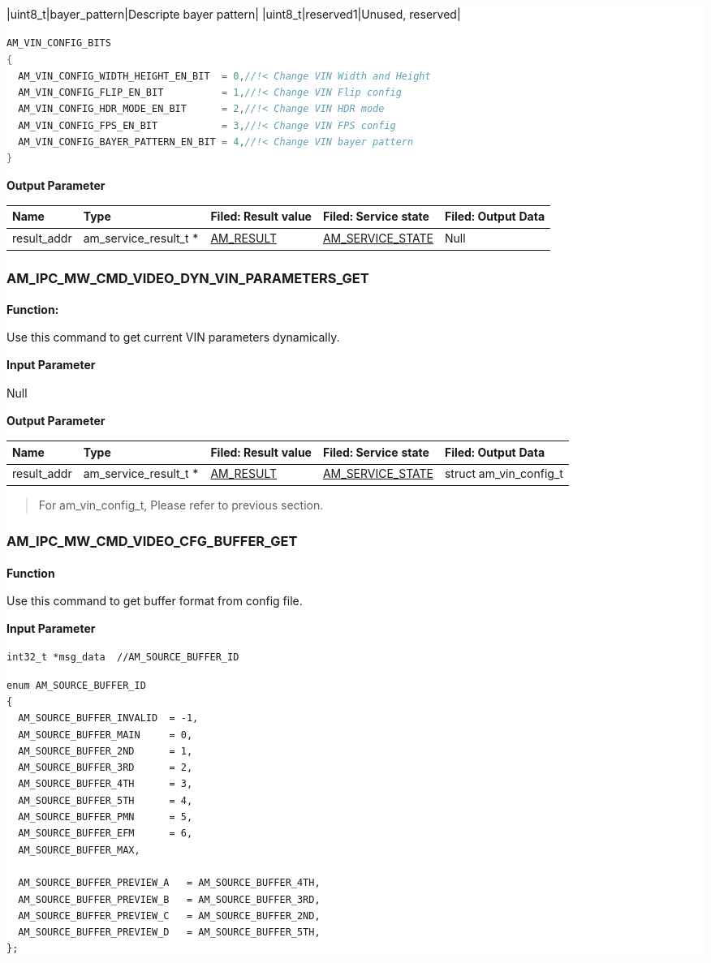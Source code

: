 |uint8_t|bayer_pattern|Descripte bayer pattern|
|uint8_t|reserved1|Unused, reserved|


```C++
AM_VIN_CONFIG_BITS
{
  AM_VIN_CONFIG_WIDTH_HEIGHT_EN_BIT  = 0,//!< Change VIN Width and Height
  AM_VIN_CONFIG_FLIP_EN_BIT          = 1,//!< Change VIN Flip config
  AM_VIN_CONFIG_HDR_MODE_EN_BIT      = 2,//!< Change VIN HDR mode
  AM_VIN_CONFIG_FPS_EN_BIT           = 3,//!< Change VIN FPS config
  AM_VIN_CONFIG_BAYER_PATTERN_EN_BIT = 4,//!< Change VIN bayer pattern
}
```

**Output Parameter**

|Name|Type|Filed: Result value|Filed: Service state|Filed: Output Data|
|:---|:---|:-----------|:------------|:----------|
|result_addr|am_service_result_t *|[AM_RESULT](#Commands)|[AM_SERVICE_STATE](#Commands)|Null|

### AM_IPC_MW_CMD_VIDEO_DYN_VIN_PARAMETERS_GET

**Function:**

Use this command to get current VIN parameters dynamically.

**Input Parameter**

Null

**Output Parameter**


|Name|Type|Filed: Result value|Filed: Service state|Filed: Output Data|
|:---|:---|:-----------|:------------|:----------|
|result_addr|am_service_result_t *|[AM_RESULT](#Commands)|[AM_SERVICE_STATE](#Commands)|struct am_vin_config_t|

> For am_vin_config_t, Please refer to previous section.

### AM_IPC_MW_CMD_VIDEO_CFG_BUFFER_GET

**Function**

Use this command to get buffer format from config file.

**Input Parameter**

```
int32_t *msg_data  //AM_SOURCE_BUFFER_ID
```
```
enum AM_SOURCE_BUFFER_ID
{
  AM_SOURCE_BUFFER_INVALID  = -1,
  AM_SOURCE_BUFFER_MAIN     = 0,
  AM_SOURCE_BUFFER_2ND      = 1,
  AM_SOURCE_BUFFER_3RD      = 2,
  AM_SOURCE_BUFFER_4TH      = 3,
  AM_SOURCE_BUFFER_5TH      = 4,
  AM_SOURCE_BUFFER_PMN      = 5,
  AM_SOURCE_BUFFER_EFM      = 6,
  AM_SOURCE_BUFFER_MAX,

  AM_SOURCE_BUFFER_PREVIEW_A   = AM_SOURCE_BUFFER_4TH,
  AM_SOURCE_BUFFER_PREVIEW_B   = AM_SOURCE_BUFFER_3RD,
  AM_SOURCE_BUFFER_PREVIEW_C   = AM_SOURCE_BUFFER_2ND,
  AM_SOURCE_BUFFER_PREVIEW_D   = AM_SOURCE_BUFFER_5TH,
};
```